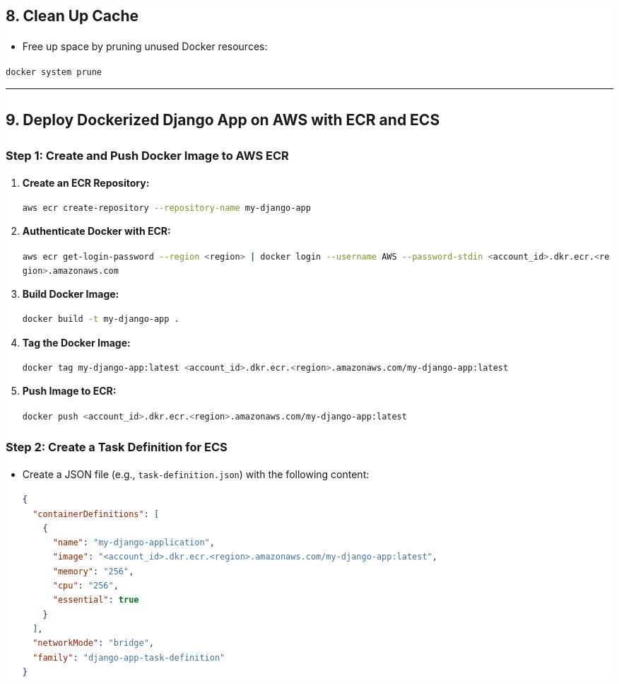 
## 8. Clean Up Cache
- Free up space by pruning unused Docker resources:

```bash
docker system prune
```

---

## 9. Deploy Dockerized Django App on AWS with ECR and ECS

### Step 1: Create and Push Docker Image to AWS ECR

1. **Create an ECR Repository:**
   ```bash
   aws ecr create-repository --repository-name my-django-app
   ```
2. **Authenticate Docker with ECR:**
   ```bash
   aws ecr get-login-password --region <region> | docker login --username AWS --password-stdin <account_id>.dkr.ecr.<region>.amazonaws.com
   ```
3. **Build Docker Image:**
   ```bash
   docker build -t my-django-app .
   ```
4. **Tag the Docker Image:**
   ```bash
   docker tag my-django-app:latest <account_id>.dkr.ecr.<region>.amazonaws.com/my-django-app:latest
   ```
5. **Push Image to ECR:**
   ```bash
   docker push <account_id>.dkr.ecr.<region>.amazonaws.com/my-django-app:latest
   ```

### Step 2: Create a Task Definition for ECS
- Create a JSON file (e.g., `task-definition.json`) with the following content:
  ```json
  {
    "containerDefinitions": [
      {
        "name": "my-django-application",
        "image": "<account_id>.dkr.ecr.<region>.amazonaws.com/my-django-app:latest",
        "memory": "256",
        "cpu": "256",
        "essential": true
      }
    ],
    "networkMode": "bridge",
    "family": "django-app-task-definition"
  }
  ```
